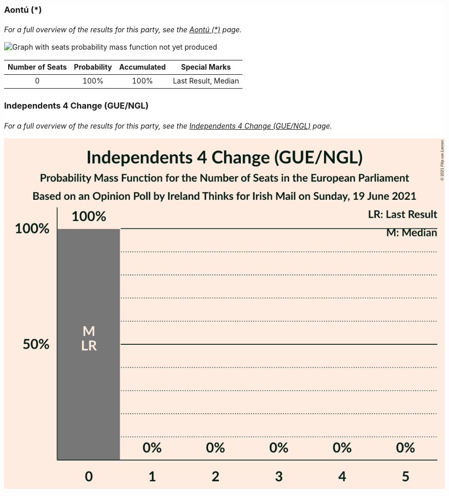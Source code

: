### Aontú (*)

*For a full overview of the results for this party, see the [Aontú (*)](party-aontú.html) page.*

![Graph with seats probability mass function not yet produced](2021-06-19-IrelandThinks-seats-pmf-aontú.png "Seats Probability Mass Function")

| Number of Seats | Probability | Accumulated | Special Marks |
|:---------------:|:-----------:|:-----------:|:-------------:|
| 0 | 100% | 100% | Last Result, Median |

### Independents 4 Change (GUE/NGL)

*For a full overview of the results for this party, see the [Independents 4 Change (GUE/NGL)](party-independents4changeguengl.html) page.*

![Graph with seats probability mass function not yet produced](2021-06-19-IrelandThinks-seats-pmf-independents4changeguengl.png "Seats Probability Mass Function")
